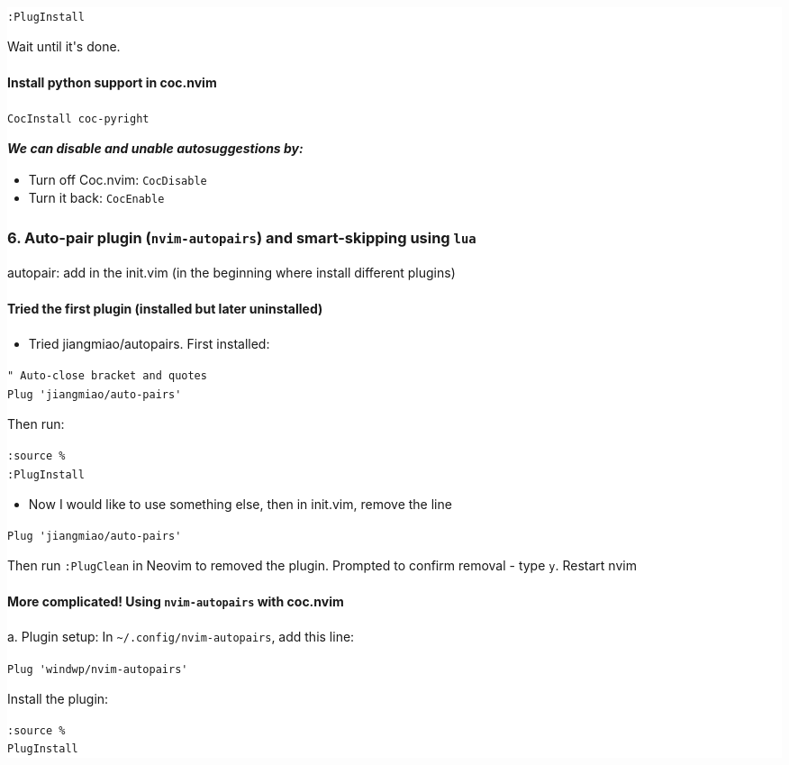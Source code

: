 ```vim
:PlugInstall
``` 

Wait until it's done.

#### Install python support in coc.nvim
```vim
CocInstall coc-pyright
``` 

***We can disable and unable autosuggestions by:***
- Turn off Coc.nvim: `CocDisable`
- Turn it back: `CocEnable`


### 6. Auto-pair plugin (`nvim-autopairs`) and smart-skipping using `lua`
autopair: add in the init.vim (in the beginning where install different plugins)


#### Tried the first plugin (installed but later uninstalled)
- Tried jiangmiao/autopairs. First installed:

```vim
" Auto-close bracket and quotes
Plug 'jiangmiao/auto-pairs'

```

Then run:
```vim
:source %
:PlugInstall

```

- Now I would like to use something else, then in init.vim, remove the line

```vim
Plug 'jiangmiao/auto-pairs'
```
Then run `:PlugClean` in Neovim to removed the plugin.
Prompted to confirm removal - type `y`.
Restart nvim

#### More complicated! Using `nvim-autopairs` with coc.nvim

a. Plugin setup:
In `~/.config/nvim-autopairs`, add this line:
```vim
Plug 'windwp/nvim-autopairs'
```
Install the plugin:
```vim 
:source %
PlugInstall 
```
